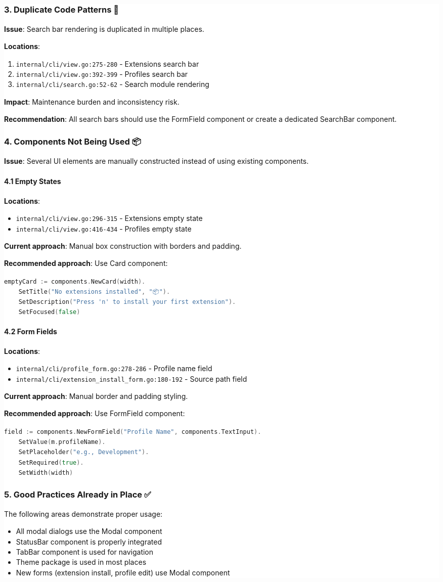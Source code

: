 ### 3. Duplicate Code Patterns 🔄

**Issue**: Search bar rendering is duplicated in multiple places.

**Locations**:
1. `internal/cli/view.go:275-280` - Extensions search bar
2. `internal/cli/view.go:392-399` - Profiles search bar
3. `internal/cli/search.go:52-62` - Search module rendering

**Impact**: Maintenance burden and inconsistency risk.

**Recommendation**: All search bars should use the FormField component or create a dedicated SearchBar component.

### 4. Components Not Being Used 📦

**Issue**: Several UI elements are manually constructed instead of using existing components.

#### 4.1 Empty States
**Locations**:
- `internal/cli/view.go:296-315` - Extensions empty state
- `internal/cli/view.go:416-434` - Profiles empty state

**Current approach**: Manual box construction with borders and padding.

**Recommended approach**: Use Card component:
```go
emptyCard := components.NewCard(width).
    SetTitle("No extensions installed", "📦").
    SetDescription("Press 'n' to install your first extension").
    SetFocused(false)
```

#### 4.2 Form Fields
**Locations**:
- `internal/cli/profile_form.go:278-286` - Profile name field
- `internal/cli/extension_install_form.go:180-192` - Source path field

**Current approach**: Manual border and padding styling.

**Recommended approach**: Use FormField component:
```go
field := components.NewFormField("Profile Name", components.TextInput).
    SetValue(m.profileName).
    SetPlaceholder("e.g., Development").
    SetRequired(true).
    SetWidth(width)
```

### 5. Good Practices Already in Place ✅

The following areas demonstrate proper usage:
- All modal dialogs use the Modal component
- StatusBar component is properly integrated
- TabBar component is used for navigation
- Theme package is used in most places
- New forms (extension install, profile edit) use Modal component
